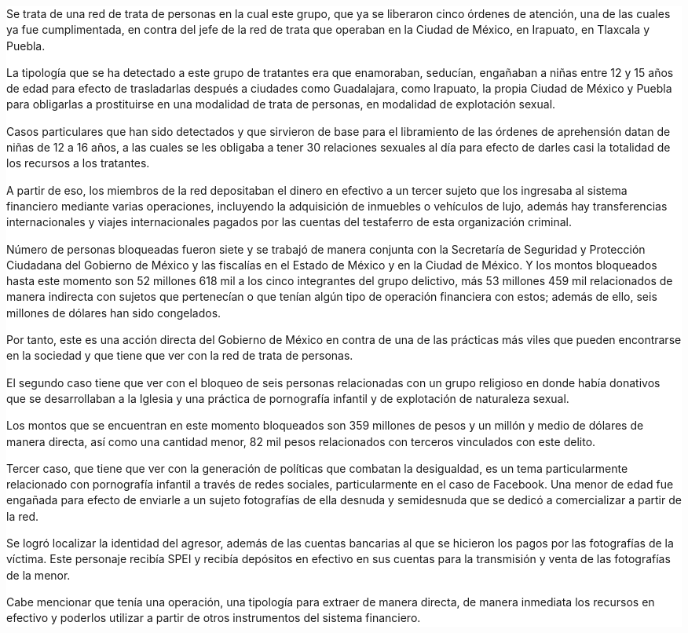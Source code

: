 Se trata de una red de trata de personas en la cual este grupo, que ya se
liberaron cinco órdenes de atención, una de las cuales ya fue cumplimentada,
en contra del jefe de la red de trata que operaban en la Ciudad de México, en
Irapuato, en Tlaxcala y Puebla.

La tipología que se ha detectado a este grupo de tratantes era que enamoraban,
seducían, engañaban a niñas entre 12 y 15 años de edad para efecto de
trasladarlas después a ciudades como Guadalajara, como Irapuato, la propia
Ciudad de México y Puebla para obligarlas a prostituirse en una modalidad de
trata de personas, en modalidad de explotación sexual.

Casos particulares que han sido detectados y que sirvieron de base para el
libramiento de las órdenes de aprehensión datan de niñas de 12 a 16 años, a
las cuales se les obligaba a tener 30 relaciones sexuales al día para efecto
de darles casi la totalidad de los recursos a los tratantes.

A partir de eso, los miembros de la red depositaban el dinero en efectivo a un
tercer sujeto que los ingresaba al sistema financiero mediante varias
operaciones, incluyendo la adquisición de inmuebles o vehículos de lujo,
además hay transferencias internacionales y viajes internacionales pagados por
las cuentas del testaferro de esta organización criminal.

Número de personas bloqueadas fueron siete y se trabajó de manera conjunta con
la Secretaría de Seguridad y Protección Ciudadana del Gobierno de México y las
fiscalías en el Estado de México y en la Ciudad de México. Y los montos
bloqueados hasta este momento son 52 millones 618 mil a los cinco integrantes
del grupo delictivo, más 53 millones 459 mil relacionados de manera indirecta
con sujetos que pertenecían o que tenían algún tipo de operación financiera
con estos; además de ello, seis millones de dólares han sido congelados.

Por tanto, este es una acción directa del Gobierno de México en contra de una
de las prácticas más viles que pueden encontrarse en la sociedad y que tiene
que ver con la red de trata de personas.

El segundo caso tiene que ver con el bloqueo de seis personas relacionadas con
un grupo religioso en donde había donativos que se desarrollaban a la Iglesia
y una práctica de pornografía infantil y de explotación de naturaleza sexual.

Los montos que se encuentran en este momento bloqueados son 359 millones de
pesos y un millón y medio de dólares de manera directa, así como una cantidad
menor, 82 mil pesos relacionados con terceros vinculados con este delito.

Tercer caso, que tiene que ver con la generación de políticas que combatan la
desigualdad, es un tema particularmente relacionado con pornografía infantil a
través de redes sociales, particularmente en el caso de Facebook. Una menor de
edad fue engañada para efecto de enviarle a un sujeto fotografías de ella
desnuda y semidesnuda que se dedicó a comercializar a partir de la red.

Se logró localizar la identidad del agresor, además de las cuentas bancarias
al que se hicieron los pagos por las fotografías de la víctima. Este personaje
recibía SPEI y recibía depósitos en efectivo en sus cuentas para la
transmisión y venta de las fotografías de la menor.

Cabe mencionar que tenía una operación, una tipología para extraer de manera
directa, de manera inmediata los recursos en efectivo y poderlos utilizar a
partir de otros instrumentos del sistema financiero.
